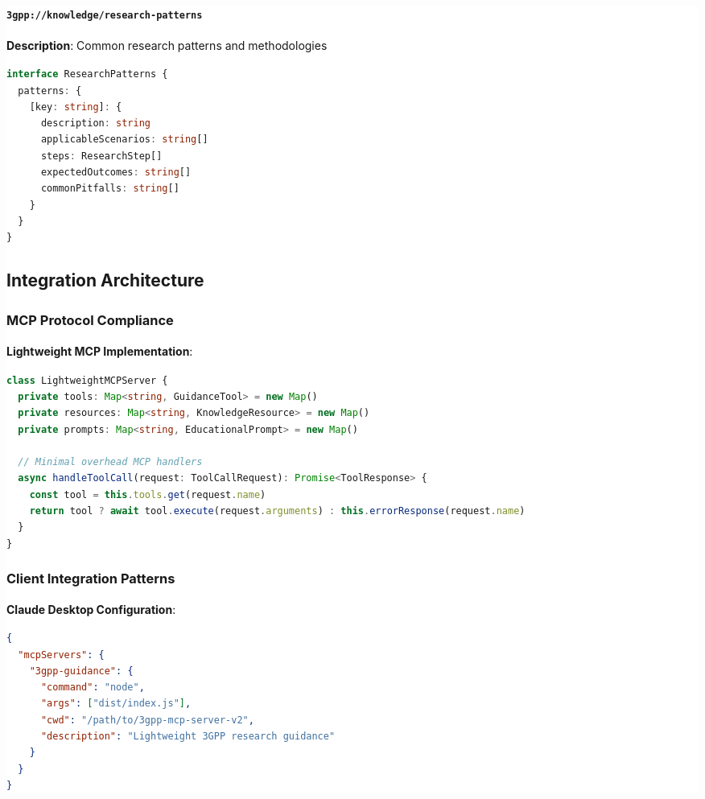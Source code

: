 #### `3gpp://knowledge/research-patterns`

**Description**: Common research patterns and methodologies

```typescript
interface ResearchPatterns {
  patterns: {
    [key: string]: {
      description: string
      applicableScenarios: string[]
      steps: ResearchStep[]
      expectedOutcomes: string[]
      commonPitfalls: string[]
    }
  }
}
```

## Integration Architecture

### MCP Protocol Compliance

**Lightweight MCP Implementation**:
```typescript
class LightweightMCPServer {
  private tools: Map<string, GuidanceTool> = new Map()
  private resources: Map<string, KnowledgeResource> = new Map()
  private prompts: Map<string, EducationalPrompt> = new Map()

  // Minimal overhead MCP handlers
  async handleToolCall(request: ToolCallRequest): Promise<ToolResponse> {
    const tool = this.tools.get(request.name)
    return tool ? await tool.execute(request.arguments) : this.errorResponse(request.name)
  }
}
```

### Client Integration Patterns

**Claude Desktop Configuration**:
```json
{
  "mcpServers": {
    "3gpp-guidance": {
      "command": "node",
      "args": ["dist/index.js"],
      "cwd": "/path/to/3gpp-mcp-server-v2",
      "description": "Lightweight 3GPP research guidance"
    }
  }
}
```
